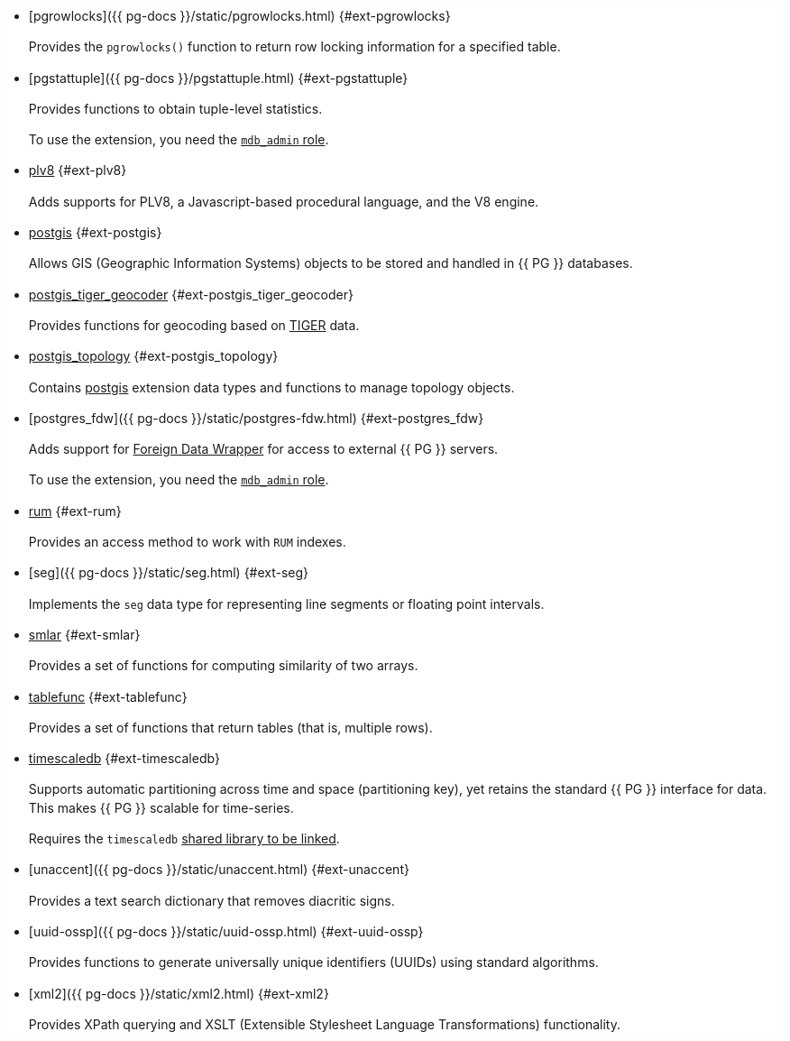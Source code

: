 * [pgrowlocks]({{ pg-docs }}/static/pgrowlocks.html) {#ext-pgrowlocks}

    Provides the `pgrowlocks()` function to return row locking information for a specified table.

* [pgstattuple]({{ pg-docs }}/pgstattuple.html) {#ext-pgstattuple}

    Provides functions to obtain tuple-level statistics.

   To use the extension, you need the [`mdb_admin` role](../concepts/roles.md#mdb-admin).

* [plv8](https://plv8.github.io/) {#ext-plv8}

   Adds supports for PLV8, a Javascript-based procedural language, and the V8 engine.

* [postgis](https://postgis.net/docs/) {#ext-postgis}

   Allows GIS (Geographic Information Systems) objects to be stored and handled in {{ PG }} databases.

* [postgis_tiger_geocoder](https://postgis.net/docs/postgis_installation.html#loading_extras_tiger_geocoder) {#ext-postgis_tiger_geocoder}

   Provides functions for geocoding based on [TIGER](https://wiki.openstreetmap.org/wiki/TIGER) data.

* [postgis_topology](https://postgis.net/docs/Topology.html) {#ext-postgis_topology}

   Contains [postgis](#ext-postgis) extension data types and functions to manage topology objects.

* [postgres_fdw]({{ pg-docs }}/static/postgres-fdw.html) {#ext-postgres_fdw}

   Adds support for [Foreign Data Wrapper](https://wiki.postgresql.org/wiki/Foreign_data_wrappers) for access to external {{ PG }} servers.

   To use the extension, you need the [`mdb_admin` role](../concepts/roles.md#mdb-admin).

* [rum](https://github.com/postgrespro/rum) {#ext-rum}

   Provides an access method to work with `RUM` indexes.

* [seg]({{ pg-docs }}/static/seg.html) {#ext-seg}

   Implements the `seg` data type for representing line segments or floating point intervals.

* [smlar](http://sigaev.ru/git/gitweb.cgi?p=smlar.git;a=blob;hb=HEAD;f=README) {#ext-smlar}

   Provides a set of functions for computing similarity of two arrays.

* [tablefunc](https://www.postgresql.org/docs/current/static/tablefunc.html) {#ext-tablefunc}

   Provides a set of functions that return tables (that is, multiple rows).

* [timescaledb](https://github.com/timescale/timescaledb) {#ext-timescaledb}

   Supports automatic partitioning across time and space (partitioning key), yet retains the standard {{ PG }} interface for data. This makes {{ PG }} scalable for time-series.

   Requires the `timescaledb` [shared library to be linked](#libraries-connection).

* [unaccent]({{ pg-docs }}/static/unaccent.html) {#ext-unaccent}

   Provides a text search dictionary that removes diacritic signs.

* [uuid-ossp]({{ pg-docs }}/static/uuid-ossp.html) {#ext-uuid-ossp}

   Provides functions to generate universally unique identifiers (UUIDs) using standard algorithms.

* [xml2]({{ pg-docs }}/static/xml2.html) {#ext-xml2}

    Provides XPath querying and XSLT (Extensible Stylesheet Language Transformations) functionality.

